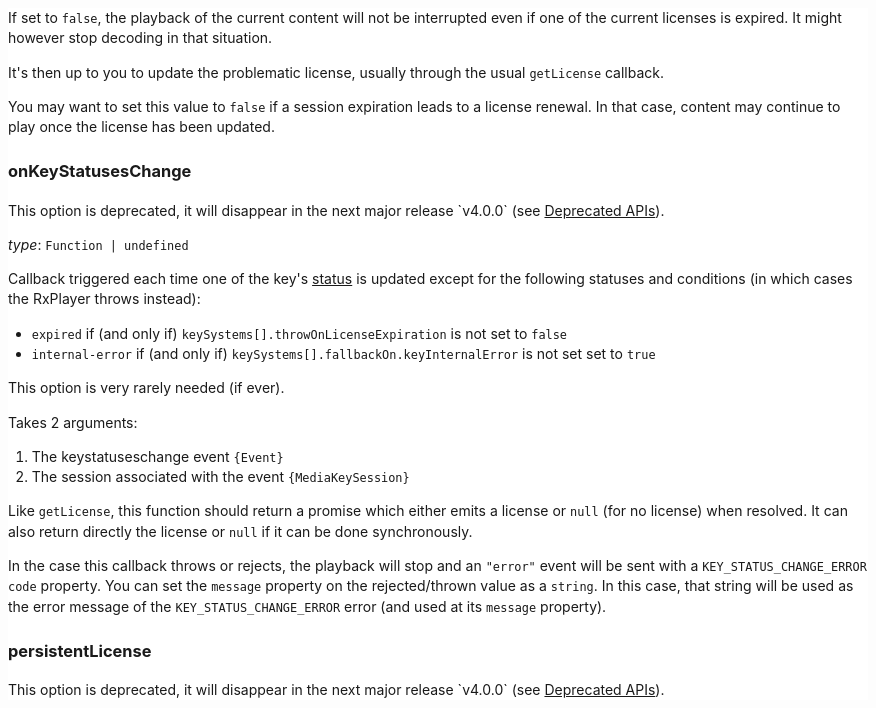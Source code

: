 If set to `false`, the playback of the current content will not be
interrupted even if one of the current licenses is expired. It might however
stop decoding in that situation.

It's then up to you to update the problematic license, usually through the
usual `getLicense` callback.

You may want to set this value to `false` if a session expiration leads to
a license renewal.
In that case, content may continue to play once the license has been
updated.


### onKeyStatusesChange

<div class="warning">
This option is deprecated, it will disappear in the next major release
`v4.0.0` (see <a href="./Miscellaneous/Deprecated_APIs.md">Deprecated
APIs</a>).
</div>

_type_: `Function | undefined`

Callback triggered each time one of the key's
[status](https://www.w3.org/TR/encrypted-media/#dom-mediakeystatus)
is updated except for the following statuses and conditions (in which cases
the RxPlayer throws instead):

  - `expired` if (and only if) `keySystems[].throwOnLicenseExpiration` is
    not set to `false`
  - `internal-error` if (and only if)
    `keySystems[].fallbackOn.keyInternalError` is not set set to `true`

This option is very rarely needed (if ever).

Takes 2 arguments:

  1. The keystatuseschange event `{Event}`
  2. The session associated with the event `{MediaKeySession}`

Like `getLicense`, this function should return a promise which either
emits a license or `null` (for no license) when resolved.
It can also return directly the license or `null` if it can be done
synchronously.

In the case this callback throws or rejects, the playback will stop and an
`"error"` event will be sent with a `KEY_STATUS_CHANGE_ERROR` `code`
property.
You can set the `message` property on the rejected/thrown value as a
`string`. In this case, that string will be used as the error message of
the `KEY_STATUS_CHANGE_ERROR` error (and used at its `message` property).

### persistentLicense

<div class="warning">
This option is deprecated, it will disappear in the next major release
`v4.0.0` (see <a href="./Miscellaneous/Deprecated_APIs.md">Deprecated
APIs</a>).
</div>

